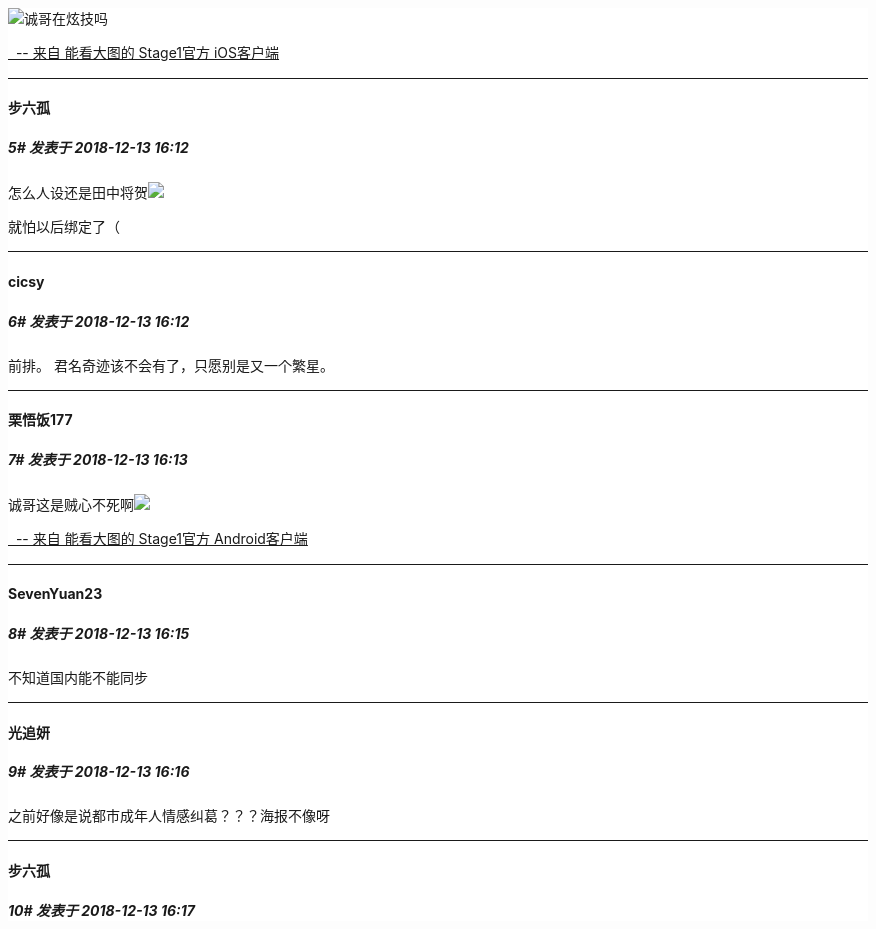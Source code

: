 
<img src="https://static.saraba1st.com/image/smiley/face2017/066.png" referrerpolicy="no-referrer">诚哥在炫技吗

[  -- 来自 能看大图的 Stage1官方 iOS客户端](https://itunes.apple.com/fi/app/saraba1st/id1221237470?mt=8)


-----

####  步六孤  
##### 5#       发表于 2018-12-13 16:12


怎么人设还是田中将贺<img src="https://static.saraba1st.com/image/smiley/face2017/001.png" referrerpolicy="no-referrer">

就怕以后绑定了（


-----

####  cicsy  
##### 6#       发表于 2018-12-13 16:12


前排。
君名奇迹该不会有了，只愿别是又一个繁星。


-----

####  栗悟饭177  
##### 7#       发表于 2018-12-13 16:13


诚哥这是贼心不死啊<img src="https://static.saraba1st.com/image/smiley/face2017/068.png" referrerpolicy="no-referrer">

[  -- 来自 能看大图的 Stage1官方 Android客户端](https://www.coolapk.com/apk/140634)


-----

####  SevenYuan23  
##### 8#       发表于 2018-12-13 16:15


不知道国内能不能同步


-----

####  光追妍  
##### 9#       发表于 2018-12-13 16:16


之前好像是说都市成年人情感纠葛？？？海报不像呀


-----

####  步六孤  
##### 10#       发表于 2018-12-13 16:17
